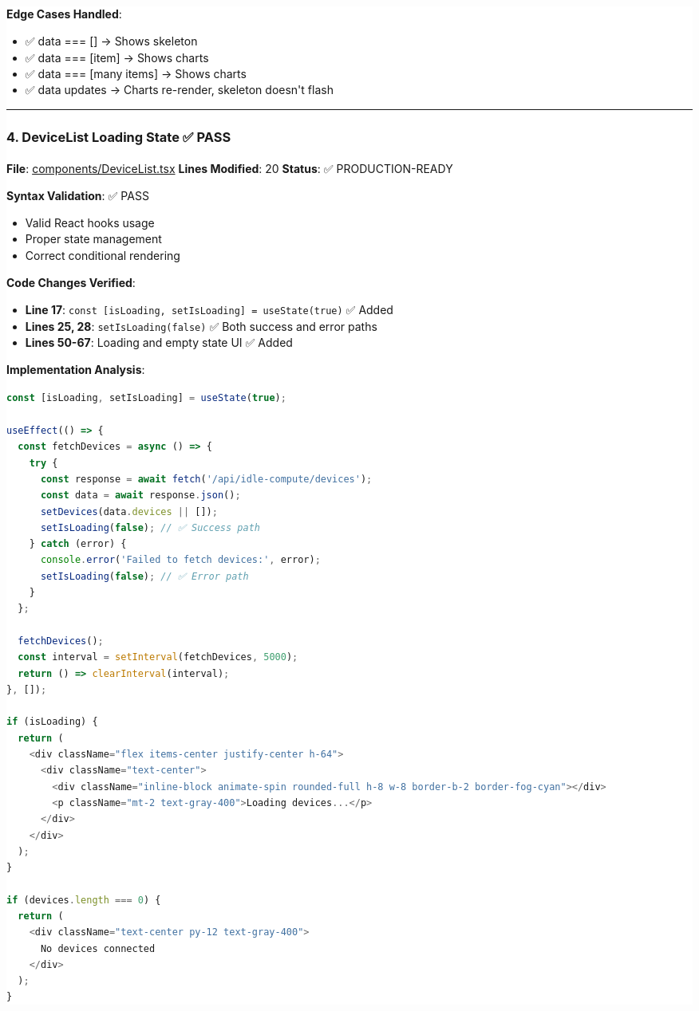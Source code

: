 **Edge Cases Handled**:
- ✅ data === [] → Shows skeleton
- ✅ data === [item] → Shows charts
- ✅ data === [many items] → Shows charts
- ✅ data updates → Charts re-render, skeleton doesn't flash

---

### 4. DeviceList Loading State ✅ PASS

**File**: [components/DeviceList.tsx](../../apps/control-panel/components/DeviceList.tsx)
**Lines Modified**: 20
**Status**: ✅ PRODUCTION-READY

**Syntax Validation**: ✅ PASS
- Valid React hooks usage
- Proper state management
- Correct conditional rendering

**Code Changes Verified**:
- **Line 17**: `const [isLoading, setIsLoading] = useState(true)` ✅ Added
- **Lines 25, 28**: `setIsLoading(false)` ✅ Both success and error paths
- **Lines 50-67**: Loading and empty state UI ✅ Added

**Implementation Analysis**:
```typescript
const [isLoading, setIsLoading] = useState(true);

useEffect(() => {
  const fetchDevices = async () => {
    try {
      const response = await fetch('/api/idle-compute/devices');
      const data = await response.json();
      setDevices(data.devices || []);
      setIsLoading(false); // ✅ Success path
    } catch (error) {
      console.error('Failed to fetch devices:', error);
      setIsLoading(false); // ✅ Error path
    }
  };

  fetchDevices();
  const interval = setInterval(fetchDevices, 5000);
  return () => clearInterval(interval);
}, []);

if (isLoading) {
  return (
    <div className="flex items-center justify-center h-64">
      <div className="text-center">
        <div className="inline-block animate-spin rounded-full h-8 w-8 border-b-2 border-fog-cyan"></div>
        <p className="mt-2 text-gray-400">Loading devices...</p>
      </div>
    </div>
  );
}

if (devices.length === 0) {
  return (
    <div className="text-center py-12 text-gray-400">
      No devices connected
    </div>
  );
}

```